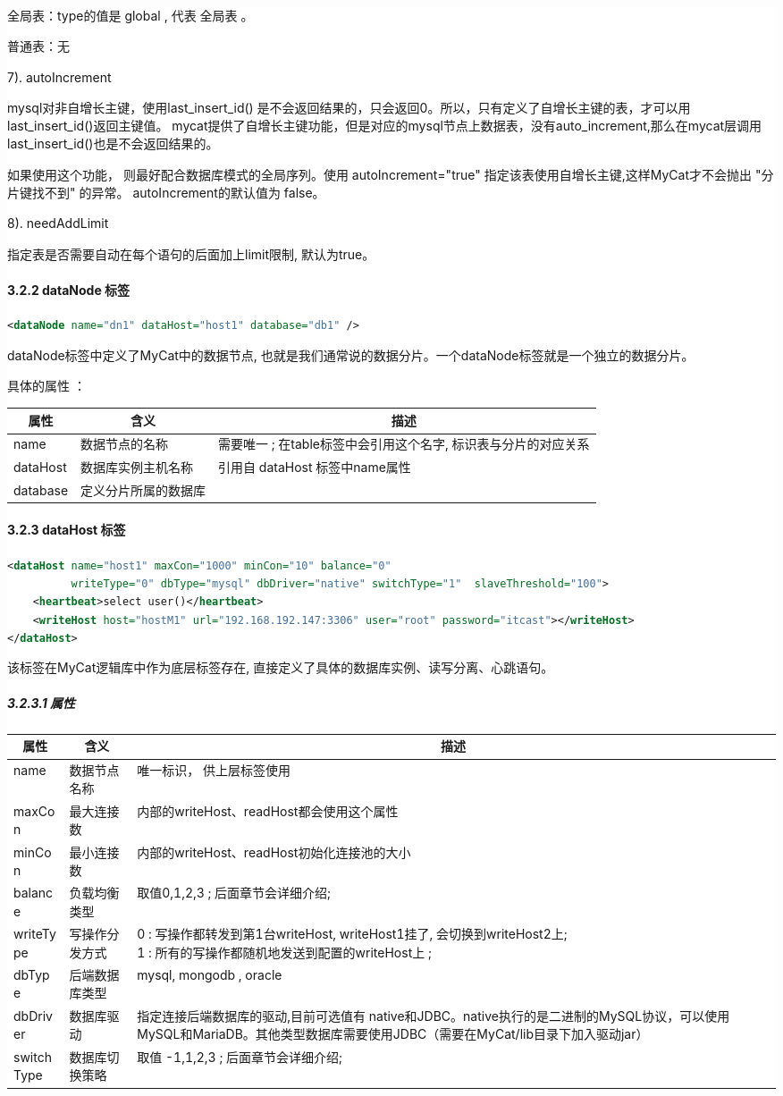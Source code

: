 全局表：type的值是 global , 代表 全局表 。

普通表：无



7). autoIncrement

mysql对非自增长主键，使用last_insert_id() 是不会返回结果的，只会返回0。所以，只有定义了自增长主键的表，才可以用last_insert_id()返回主键值。
mycat提供了自增长主键功能，但是对应的mysql节点上数据表，没有auto_increment,那么在mycat层调用last_insert_id()也是不会返回结果的。

如果使用这个功能， 则最好配合数据库模式的全局序列。使用 autoIncrement="true" 指定该表使用自增长主键,这样MyCat才不会抛出 "分片键找不到" 的异常。 autoIncrement的默认值为 false。



8). needAddLimit

指定表是否需要自动在每个语句的后面加上limit限制, 默认为true。



#### 3.2.2 dataNode 标签

```xml
<dataNode name="dn1" dataHost="host1" database="db1" />
```

dataNode标签中定义了MyCat中的数据节点, 也就是我们通常说的数据分片。一个dataNode标签就是一个独立的数据分片。



具体的属性 ： 

| 属性     | 含义                 | 描述                                                         |
| -------- | -------------------- | ------------------------------------------------------------ |
| name     | 数据节点的名称       | 需要唯一 ; 在table标签中会引用这个名字, 标识表与分片的对应关系 |
| dataHost | 数据库实例主机名称   | 引用自 dataHost 标签中name属性                               |
| database | 定义分片所属的数据库 |                                                              |



#### 3.2.3 dataHost 标签

```xml
<dataHost name="host1" maxCon="1000" minCon="10" balance="0"
          writeType="0" dbType="mysql" dbDriver="native" switchType="1"  slaveThreshold="100">
    <heartbeat>select user()</heartbeat>
    <writeHost host="hostM1" url="192.168.192.147:3306" user="root" password="itcast"></writeHost>
</dataHost>	
```

该标签在MyCat逻辑库中作为底层标签存在, 直接定义了具体的数据库实例、读写分离、心跳语句。



##### 3.2.3.1 属性

| 属性       | 含义           | 描述                                                         |
| ---------- | -------------- | ------------------------------------------------------------ |
| name       | 数据节点名称   | 唯一标识， 供上层标签使用                                    |
| maxCon     | 最大连接数     | 内部的writeHost、readHost都会使用这个属性                    |
| minCon     | 最小连接数     | 内部的writeHost、readHost初始化连接池的大小                  |
| balance    | 负载均衡类型   | 取值0,1,2,3 ; 后面章节会详细介绍;                            |
| writeType  | 写操作分发方式 | 0 : 写操作都转发到第1台writeHost, writeHost1挂了, 会切换到writeHost2上; <br />1 : 所有的写操作都随机地发送到配置的writeHost上 ; |
| dbType     | 后端数据库类型 | mysql, mongodb , oracle                                      |
| dbDriver   | 数据库驱动     | 指定连接后端数据库的驱动,目前可选值有 native和JDBC。native执行的是二进制的MySQL协议，可以使用MySQL和MariaDB。其他类型数据库需要使用JDBC（需要在MyCat/lib目录下加入驱动jar） |
| switchType | 数据库切换策略 | 取值 -1,1,2,3 ; 后面章节会详细介绍;                          |
